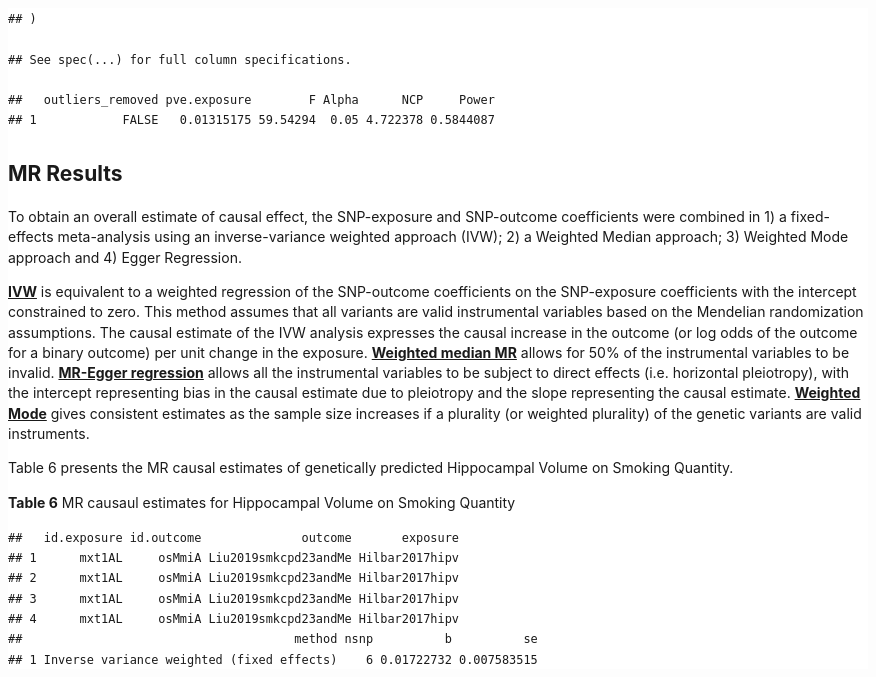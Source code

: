     ## )

    ## See spec(...) for full column specifications.

    ##   outliers_removed pve.exposure        F Alpha      NCP     Power
    ## 1            FALSE   0.01315175 59.54294  0.05 4.722378 0.5844087

MR Results
----------

To obtain an overall estimate of causal effect, the SNP-exposure and
SNP-outcome coefficients were combined in 1) a fixed-effects
meta-analysis using an inverse-variance weighted approach (IVW); 2) a
Weighted Median approach; 3) Weighted Mode approach and 4) Egger
Regression.

[**IVW**](https://doi.org/10.1002/gepi.21758) is equivalent to a
weighted regression of the SNP-outcome coefficients on the SNP-exposure
coefficients with the intercept constrained to zero. This method assumes
that all variants are valid instrumental variables based on the
Mendelian randomization assumptions. The causal estimate of the IVW
analysis expresses the causal increase in the outcome (or log odds of
the outcome for a binary outcome) per unit change in the exposure.
[**Weighted median MR**](https://doi.org/10.1002/gepi.21965) allows for
50% of the instrumental variables to be invalid. [**MR-Egger
regression**](https://doi.org/10.1093/ije/dyw220) allows all the
instrumental variables to be subject to direct effects (i.e. horizontal
pleiotropy), with the intercept representing bias in the causal estimate
due to pleiotropy and the slope representing the causal estimate.
[**Weighted Mode**](https://doi.org/10.1093/ije/dyx102) gives consistent
estimates as the sample size increases if a plurality (or weighted
plurality) of the genetic variants are valid instruments. <br>

Table 6 presents the MR causal estimates of genetically predicted
Hippocampal Volume on Smoking Quantity. <br>

**Table 6** MR causaul estimates for Hippocampal Volume on Smoking
Quantity

    ##   id.exposure id.outcome              outcome       exposure
    ## 1      mxt1AL     osMmiA Liu2019smkcpd23andMe Hilbar2017hipv
    ## 2      mxt1AL     osMmiA Liu2019smkcpd23andMe Hilbar2017hipv
    ## 3      mxt1AL     osMmiA Liu2019smkcpd23andMe Hilbar2017hipv
    ## 4      mxt1AL     osMmiA Liu2019smkcpd23andMe Hilbar2017hipv
    ##                                      method nsnp          b          se
    ## 1 Inverse variance weighted (fixed effects)    6 0.01722732 0.007583515